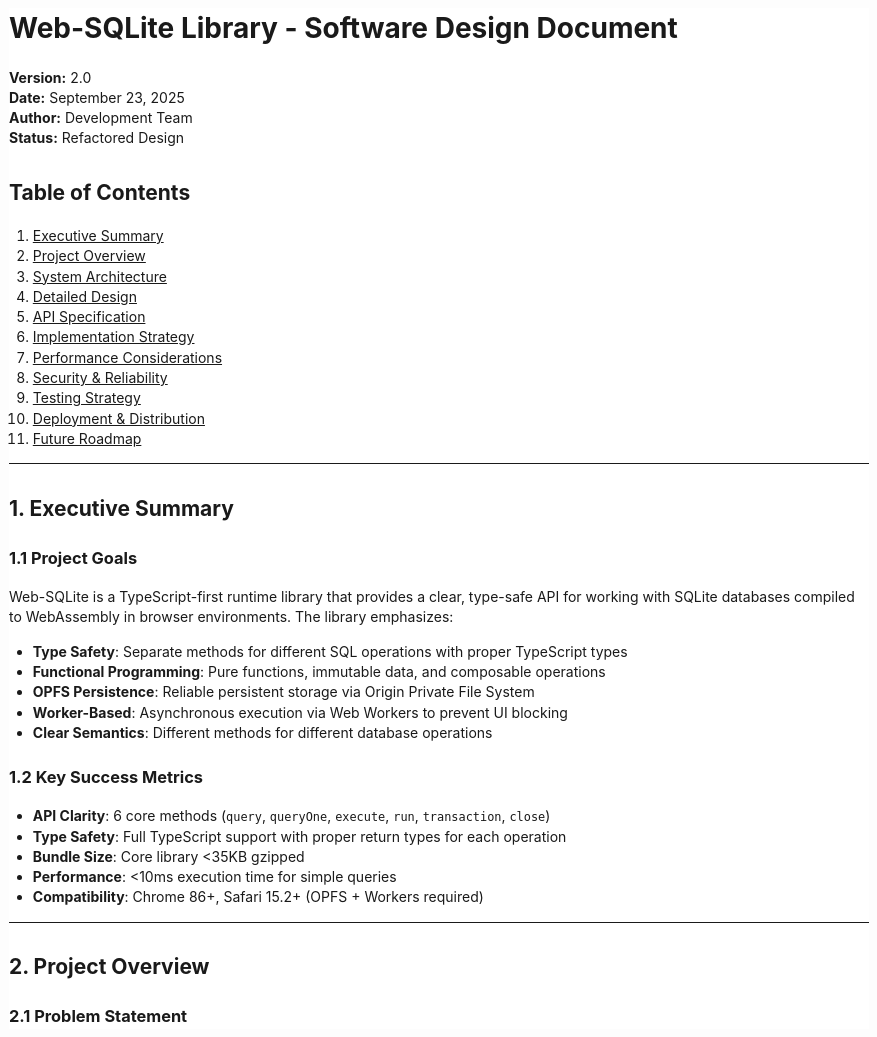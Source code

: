 # Web-SQLite Library - Software Design Document

**Version:** 2.0  
**Date:** September 23, 2025  
**Author:** Development Team  
**Status:** Refactored Design

## Table of Contents

1. [Executive Summary](#1-executive-summary)
2. [Project Overview](#2-project-overview)
3. [System Architecture](#3-system-architecture)
4. [Detailed Design](#4-detailed-design)
5. [API Specification](#5-api-specification)
6. [Implementation Strategy](#6-implementation-strategy)
7. [Performance Considerations](#7-performance-considerations)
8. [Security & Reliability](#8-security--reliability)
9. [Testing Strategy](#9-testing-strategy)
10. [Deployment & Distribution](#10-deployment--distribution)
11. [Future Roadmap](#11-future-roadmap)

---

## 1. Executive Summary

### 1.1 Project Goals

Web-SQLite is a TypeScript-first runtime library that provides a clear, type-safe API for working with SQLite databases compiled to WebAssembly in browser environments. The library emphasizes:

- **Type Safety**: Separate methods for different SQL operations with proper TypeScript types
- **Functional Programming**: Pure functions, immutable data, and composable operations
- **OPFS Persistence**: Reliable persistent storage via Origin Private File System
- **Worker-Based**: Asynchronous execution via Web Workers to prevent UI blocking
- **Clear Semantics**: Different methods for different database operations

### 1.2 Key Success Metrics

- **API Clarity**: 6 core methods (`query`, `queryOne`, `execute`, `run`, `transaction`, `close`)
- **Type Safety**: Full TypeScript support with proper return types for each operation
- **Bundle Size**: Core library <35KB gzipped
- **Performance**: <10ms execution time for simple queries
- **Compatibility**: Chrome 86+, Safari 15.2+ (OPFS + Workers required)

---

## 2. Project Overview

### 2.1 Problem Statement
